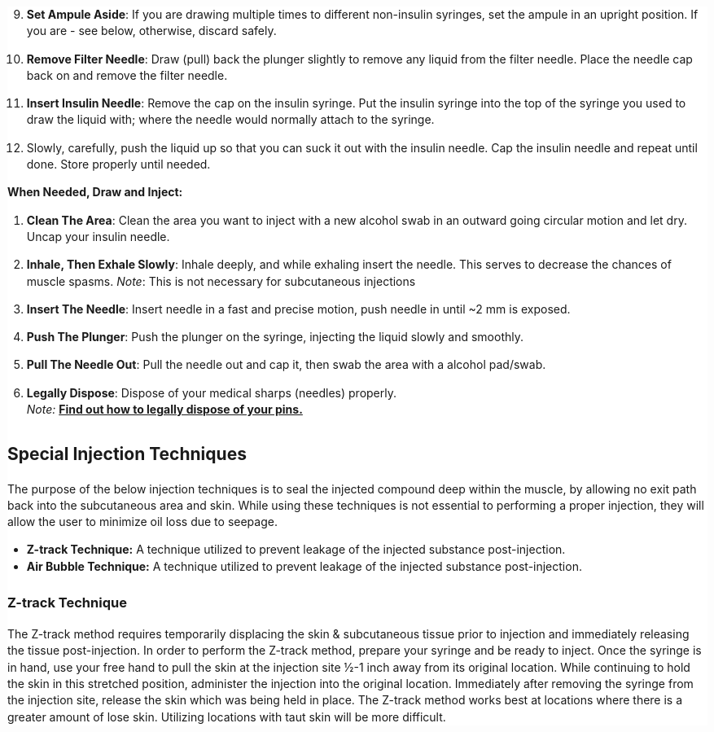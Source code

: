 9. **Set Ampule Aside**: If you are drawing multiple times to different non-insulin syringes, set the ampule in an upright position. If you are - see below, otherwise, discard safely.

10. **Remove Filter Needle**: Draw (pull) back the plunger slightly to remove any liquid from the filter needle. Place the needle cap back on and remove the filter needle.

11. **Insert Insulin Needle**: Remove the cap on the insulin syringe. Put the insulin syringe into the top of the syringe you used to draw the liquid with; where the needle would normally attach to the syringe.

12. Slowly, carefully, push the liquid up so that you can suck it out with the insulin needle. Cap the insulin needle and repeat until done. Store properly until needed.

**When Needed, Draw and Inject:**

1. **Clean The Area**: Clean the area you want to inject with a new alcohol swab in an outward going circular motion and let dry. Uncap your insulin needle.

2. **Inhale, Then Exhale Slowly**: Inhale deeply, and while exhaling insert the needle. This serves to decrease the chances of muscle spasms. *Note*: This is not necessary for subcutaneous injections

3. **Insert The Needle**: Insert needle in a fast and precise motion, push needle in until ~2 mm is exposed.

4. **Push The Plunger**: Push the plunger on the syringe, injecting the liquid slowly and smoothly.   

5. **Pull The Needle Out**: Pull the needle out and cap it, then swab the area with a alcohol pad/swab.

6. **Legally Dispose**: Dispose of your medical sharps (needles) properly.  
*Note:* [**Find out how to legally dispose of your pins.**](http://www.epa.gov/osw/nonhaz/industrial/medical/programs.htm)

## Special Injection Techniques

The purpose of the below injection techniques is to seal the injected compound deep within the muscle, by allowing no exit path back into the subcutaneous area and skin. While using these techniques is not essential to performing a proper injection, they will allow the user to minimize oil loss due to seepage. 

* **Z-track Technique:** A technique utilized to prevent leakage of the injected substance post-injection.
* **Air Bubble Technique:** A technique utilized to prevent leakage of the injected substance post-injection.

### Z-track Technique

The Z-track method requires temporarily displacing the skin & subcutaneous tissue prior to injection and immediately releasing the tissue post-injection. In order to perform the Z-track method, prepare your syringe and be ready to inject. Once the syringe is in hand, use your free hand to pull the skin at the injection site ½-1 inch away from its original location. While continuing to hold the skin in this stretched position, administer the injection into the original location. Immediately after removing the syringe from the injection site, release the skin which was being held in place. The Z-track method works best at locations where there is a greater amount of lose skin. Utilizing locations with taut skin will be more difficult.
